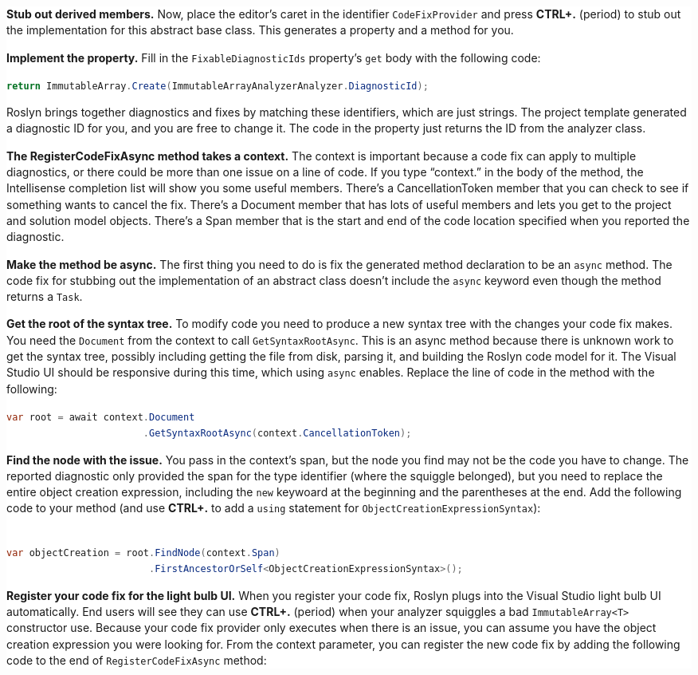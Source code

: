  **Stub out derived members.** Now, place the editor’s caret in the identifier `CodeFixProvider` and press **CTRL+.** (period) to stub out the implementation for this abstract base class.  This generates a property and a method for you.  
  
 **Implement the property.** Fill in the `FixableDiagnosticIds` property’s `get` body with the following code:  
  
```c#  
return ImmutableArray.Create(ImmutableArrayAnalyzerAnalyzer.DiagnosticId);  
```  
  
 Roslyn brings together diagnostics and fixes by matching these identifiers, which are just strings.  The project template generated a diagnostic ID for you, and you are free to change it.  The code in the property just returns the ID from the analyzer class.  
  
 **The RegisterCodeFixAsync method takes a context.** The context is important because a code fix can apply to multiple diagnostics, or there could be more than one issue on a line of code.  If you type “context.” in the body of the method, the Intellisense completion list will show you some useful members.  There’s a CancellationToken member that you can check to see if something wants to cancel the fix.  There’s a Document member that has lots of useful members and lets you get to the project and solution model objects.  There’s a Span member that is the start and end of the code location specified when you reported the diagnostic.  
  
 **Make the method be async.** The first thing you need to do is fix the generated method declaration to be an `async` method.  The code fix for stubbing out the implementation of an abstract class doesn’t include the `async` keyword even though the method returns a `Task`.  
  
 **Get the root of the syntax tree.** To modify code you need to produce a new syntax tree with the changes your code fix makes.  You need the `Document` from the context to call `GetSyntaxRootAsync`.  This is an async method because there is unknown work to get the syntax tree, possibly including getting the file from disk, parsing it, and building the Roslyn code model for it.  The Visual Studio UI should be responsive during this time, which using `async` enables.  Replace the line of code in the method with the following:  
  
```c#  
var root = await context.Document  
                        .GetSyntaxRootAsync(context.CancellationToken);  
```  
  
 **Find the node with the issue.** You pass in the context’s span, but the node you find may not be the code you have to change.  The reported diagnostic only provided the span for the type identifier (where the squiggle belonged), but you need to replace the entire object creation expression, including the `new` keywoard at the beginning and the parentheses at the end.  Add the following code to your method (and use **CTRL+.** to add a `using` statement for `ObjectCreationExpressionSyntax`):  
  
```c#  
  
var objectCreation = root.FindNode(context.Span)  
                         .FirstAncestorOrSelf<ObjectCreationExpressionSyntax>();  
```  
  
 **Register your code fix for the light bulb UI.** When you register your code fix, Roslyn plugs into the Visual Studio light bulb UI automatically.  End users will see they can use **CTRL+.** (period) when your analyzer squiggles a bad `ImmutableArray<T>` constructor use.  Because your code fix provider only executes when there is an issue, you can assume you have the object creation expression you were looking for.  From the context parameter, you can register the new code fix by adding the following code to the end of `RegisterCodeFixAsync` method:  
  